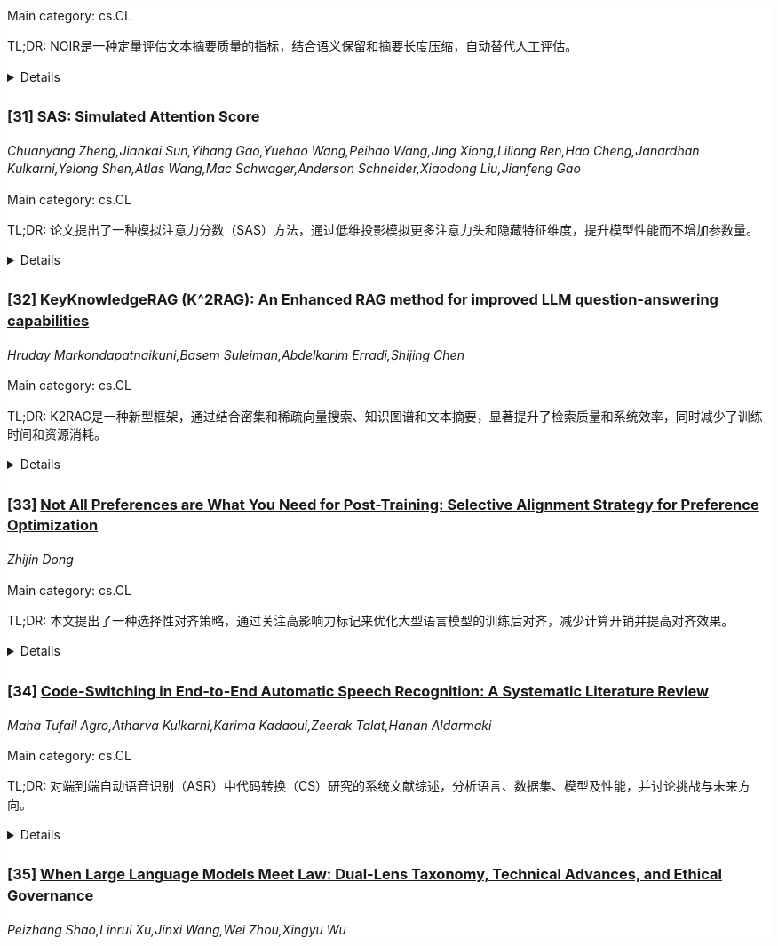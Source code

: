 Main category: cs.CL

TL;DR: NOIR是一种定量评估文本摘要质量的指标，结合语义保留和摘要长度压缩，自动替代人工评估。


<details><summary>Details</summary></details>


### [31] [SAS: Simulated Attention Score](https://arxiv.org/abs/2507.07694)
*Chuanyang Zheng,Jiankai Sun,Yihang Gao,Yuehao Wang,Peihao Wang,Jing Xiong,Liliang Ren,Hao Cheng,Janardhan Kulkarni,Yelong Shen,Atlas Wang,Mac Schwager,Anderson Schneider,Xiaodong Liu,Jianfeng Gao*

Main category: cs.CL

TL;DR: 论文提出了一种模拟注意力分数（SAS）方法，通过低维投影模拟更多注意力头和隐藏特征维度，提升模型性能而不增加参数量。


<details><summary>Details</summary></details>


### [32] [KeyKnowledgeRAG (K^2RAG): An Enhanced RAG method for improved LLM question-answering capabilities](https://arxiv.org/abs/2507.07695)
*Hruday Markondapatnaikuni,Basem Suleiman,Abdelkarim Erradi,Shijing Chen*

Main category: cs.CL

TL;DR: K2RAG是一种新型框架，通过结合密集和稀疏向量搜索、知识图谱和文本摘要，显著提升了检索质量和系统效率，同时减少了训练时间和资源消耗。


<details><summary>Details</summary></details>


### [33] [Not All Preferences are What You Need for Post-Training: Selective Alignment Strategy for Preference Optimization](https://arxiv.org/abs/2507.07725)
*Zhijin Dong*

Main category: cs.CL

TL;DR: 本文提出了一种选择性对齐策略，通过关注高影响力标记来优化大型语言模型的训练后对齐，减少计算开销并提高对齐效果。


<details><summary>Details</summary></details>


### [34] [Code-Switching in End-to-End Automatic Speech Recognition: A Systematic Literature Review](https://arxiv.org/abs/2507.07741)
*Maha Tufail Agro,Atharva Kulkarni,Karima Kadaoui,Zeerak Talat,Hanan Aldarmaki*

Main category: cs.CL

TL;DR: 对端到端自动语音识别（ASR）中代码转换（CS）研究的系统文献综述，分析语言、数据集、模型及性能，并讨论挑战与未来方向。


<details><summary>Details</summary></details>


### [35] [When Large Language Models Meet Law: Dual-Lens Taxonomy, Technical Advances, and Ethical Governance](https://arxiv.org/abs/2507.07748)
*Peizhang Shao,Linrui Xu,Jinxi Wang,Wei Zhou,Xingyu Wu*
